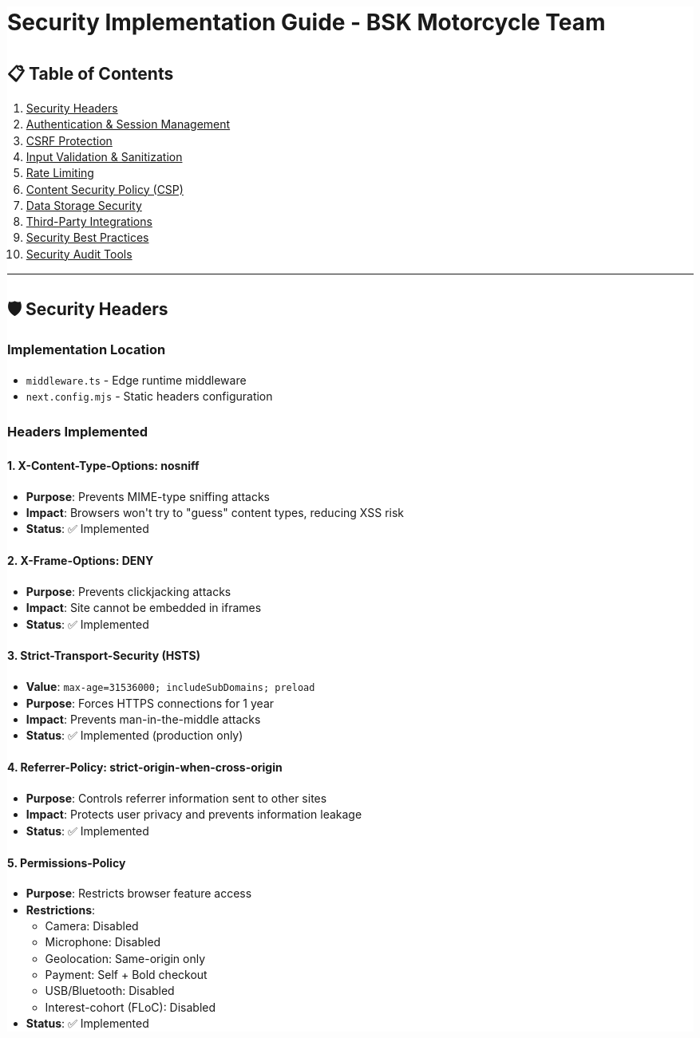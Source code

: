 # Security Implementation Guide - BSK Motorcycle Team

## 📋 Table of Contents
1. [Security Headers](#security-headers)
2. [Authentication & Session Management](#authentication--session-management)
3. [CSRF Protection](#csrf-protection)
4. [Input Validation & Sanitization](#input-validation--sanitization)
5. [Rate Limiting](#rate-limiting)
6. [Content Security Policy (CSP)](#content-security-policy-csp)
7. [Data Storage Security](#data-storage-security)
8. [Third-Party Integrations](#third-party-integrations)
9. [Security Best Practices](#security-best-practices)
10. [Security Audit Tools](#security-audit-tools)

---

## 🛡️ Security Headers

### Implementation Location
- `middleware.ts` - Edge runtime middleware
- `next.config.mjs` - Static headers configuration

### Headers Implemented

#### 1. **X-Content-Type-Options: nosniff**
- **Purpose**: Prevents MIME-type sniffing attacks
- **Impact**: Browsers won't try to "guess" content types, reducing XSS risk
- **Status**: ✅ Implemented

#### 2. **X-Frame-Options: DENY**
- **Purpose**: Prevents clickjacking attacks
- **Impact**: Site cannot be embedded in iframes
- **Status**: ✅ Implemented

#### 3. **Strict-Transport-Security (HSTS)**
- **Value**: `max-age=31536000; includeSubDomains; preload`
- **Purpose**: Forces HTTPS connections for 1 year
- **Impact**: Prevents man-in-the-middle attacks
- **Status**: ✅ Implemented (production only)

#### 4. **Referrer-Policy: strict-origin-when-cross-origin**
- **Purpose**: Controls referrer information sent to other sites
- **Impact**: Protects user privacy and prevents information leakage
- **Status**: ✅ Implemented

#### 5. **Permissions-Policy**
- **Purpose**: Restricts browser feature access
- **Restrictions**:
  - Camera: Disabled
  - Microphone: Disabled
  - Geolocation: Same-origin only
  - Payment: Self + Bold checkout
  - USB/Bluetooth: Disabled
  - Interest-cohort (FLoC): Disabled
- **Status**: ✅ Implemented
